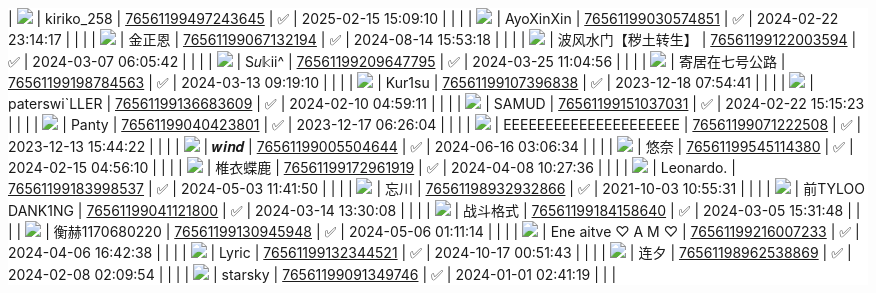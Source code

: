 | ![](https://avatars.steamstatic.com/a4e4c20c84f7d7f02fc44bb0519575308237d77c.jpg) | kiriko_258              | [76561199497243645](https://steamcommunity.com/profiles/76561199497243645/) | ✅           | 2025-02-15 15:09:10 |                     |          |
| ![](https://avatars.steamstatic.com/3167525b3da482e4106640fc8a67458c21764aea.jpg) | AyoXinXin               | [76561199030574851](https://steamcommunity.com/profiles/76561199030574851/) | ✅           | 2024-02-22 23:14:17 |                     |          |
| ![](https://avatars.steamstatic.com/e1f6b7a61e9a46a2d8e994ae90b26756e476d245.jpg) | 金正恩                     | [76561199067132194](https://steamcommunity.com/profiles/76561199067132194/) | ✅           | 2024-08-14 15:53:18 |                     |          |
| ![](https://avatars.steamstatic.com/0cb46abbc1b5c9534d8ebab534ea17af0526990a.jpg) | 波风水门【秽土转生】              | [76561199122003594](https://steamcommunity.com/profiles/76561199122003594/) | ✅           | 2024-03-07 06:05:42 |                     |          |
| ![](https://avatars.steamstatic.com/3d9f679742649c5ff7667f38d609f231f0786e06.jpg) | S𝑢𝕜ii^                  | [76561199209647795](https://steamcommunity.com/profiles/76561199209647795/) | ✅           | 2024-03-25 11:04:56 |                     |          |
| ![](https://avatars.steamstatic.com/b2c0f6ee35e24dd0c577dfc3d873ea005e0da8c2.jpg) | 寄居在七号公路                 | [76561199198784563](https://steamcommunity.com/profiles/76561199198784563/) | ✅           | 2024-03-13 09:19:10 |                     |          |
| ![](https://avatars.steamstatic.com/d45b9db90f0676380670c5de9fbfaef46a50f78d.jpg) | Kur1su                  | [76561199107396838](https://steamcommunity.com/profiles/76561199107396838/) | ✅           | 2023-12-18 07:54:41 |                     |          |
| ![](https://avatars.steamstatic.com/9cf396a0da9cb87d7faefe58feeae7acf6e2b363.jpg) | paterswi`LLER           | [76561199136683609](https://steamcommunity.com/profiles/76561199136683609/) | ✅           | 2024-02-10 04:59:11 |                     |          |
| ![](https://avatars.steamstatic.com/517a56a65c1ae5aa21f3789ccbf2b4adc5fe7884.jpg) | SAMUD                   | [76561199151037031](https://steamcommunity.com/profiles/76561199151037031/) | ✅           | 2024-02-22 15:15:23 |                     |          |
| ![](https://avatars.steamstatic.com/edea68afd57a75255af47916521ba7b4bd0174c1.jpg) | Panty                   | [76561199040423801](https://steamcommunity.com/profiles/76561199040423801/) | ✅           | 2023-12-17 06:26:04 |                     |          |
| ![](https://avatars.steamstatic.com/d9fe84038a5b4ccb23a57a30dd0aa4c867e58db6.jpg) | EEEEEEEEEEEEEEEEEEEEE   | [76561199071222508](https://steamcommunity.com/profiles/76561199071222508/) | ✅           | 2023-12-13 15:44:22 |                     |          |
| ![](https://avatars.steamstatic.com/48dc6f8d4dc74d0b0e2a1cc4a7668884b6e1c0cc.jpg) | 𝒘𝒊𝒏𝒅                    | [76561199005504644](https://steamcommunity.com/profiles/76561199005504644/) | ✅           | 2024-06-16 03:06:34 |                     |          |
| ![](https://avatars.steamstatic.com/5dd7bc8ba7bf798d1ee93c04f3826b021f188f0c.jpg) | 悠奈                      | [76561199545114380](https://steamcommunity.com/profiles/76561199545114380/) | ✅           | 2024-02-15 04:56:10 |                     |          |
| ![](https://avatars.steamstatic.com/7b3137325f258c22f9ea50a1bb677da7060b670d.jpg) | 椎衣蝶鹿                    | [76561199172961919](https://steamcommunity.com/profiles/76561199172961919/) | ✅           | 2024-04-08 10:27:36 |                     |          |
| ![](https://avatars.steamstatic.com/fbece5395f210e78f169728bbe856733b34b293a.jpg) | Leonardo.               | [76561199183998537](https://steamcommunity.com/profiles/76561199183998537/) | ✅           | 2024-05-03 11:41:50 |                     |          |
| ![](https://avatars.steamstatic.com/fef49e7fa7e1997310d705b2a6158ff8dc1cdfeb.jpg) | 忘川                      | [76561198932932866](https://steamcommunity.com/profiles/76561198932932866/) | ✅           | 2021-10-03 10:55:31 |                     |          |
| ![](https://avatars.steamstatic.com/35dc98150538e922698fb9002c06b72e73d70cd9.jpg) | 前TYLOO DANK1NG          | [76561199041121800](https://steamcommunity.com/profiles/76561199041121800/) | ✅           | 2024-03-14 13:30:08 |                     |          |
| ![](https://avatars.steamstatic.com/4940cfd69e8cc91e14433d8ab7345859012dc179.jpg) | 战斗格式                    | [76561199184158640](https://steamcommunity.com/profiles/76561199184158640/) | ✅           | 2024-03-05 15:31:48 |                     |          |
| ![](https://avatars.steamstatic.com/920a52d890f77ba9320b48bec93d9f0212b180e8.jpg) | 衡赫1170680220            | [76561199130945948](https://steamcommunity.com/profiles/76561199130945948/) | ✅           | 2024-05-06 01:11:14 |                     |          |
| ![](https://avatars.steamstatic.com/3d51104f7c35f6eb2cdb38cf37cffb9553feb4b6.jpg) | Ene aitve ♡ A M ♡       | [76561199216007233](https://steamcommunity.com/profiles/76561199216007233/) | ✅           | 2024-04-06 16:42:38 |                     |          |
| ![](https://avatars.steamstatic.com/3567a5d2eb68e58cfa26a6f3cc061545f5a5241c.jpg) | Lyric                   | [76561199132344521](https://steamcommunity.com/profiles/76561199132344521/) | ✅           | 2024-10-17 00:51:43 |                     |          |
| ![](https://avatars.steamstatic.com/c2c51159307ac0e5c3960f0df31732a07cd85cd0.jpg) | 连夕                      | [76561198962538869](https://steamcommunity.com/profiles/76561198962538869/) | ✅           | 2024-02-08 02:09:54 |                     |          |
| ![](https://avatars.steamstatic.com/44ef5ef610bebe3f11e717134b273916ff8e05b1.jpg) | starsky                 | [76561199091349746](https://steamcommunity.com/profiles/76561199091349746/) | ✅           | 2024-01-01 02:41:19 |                     |          |